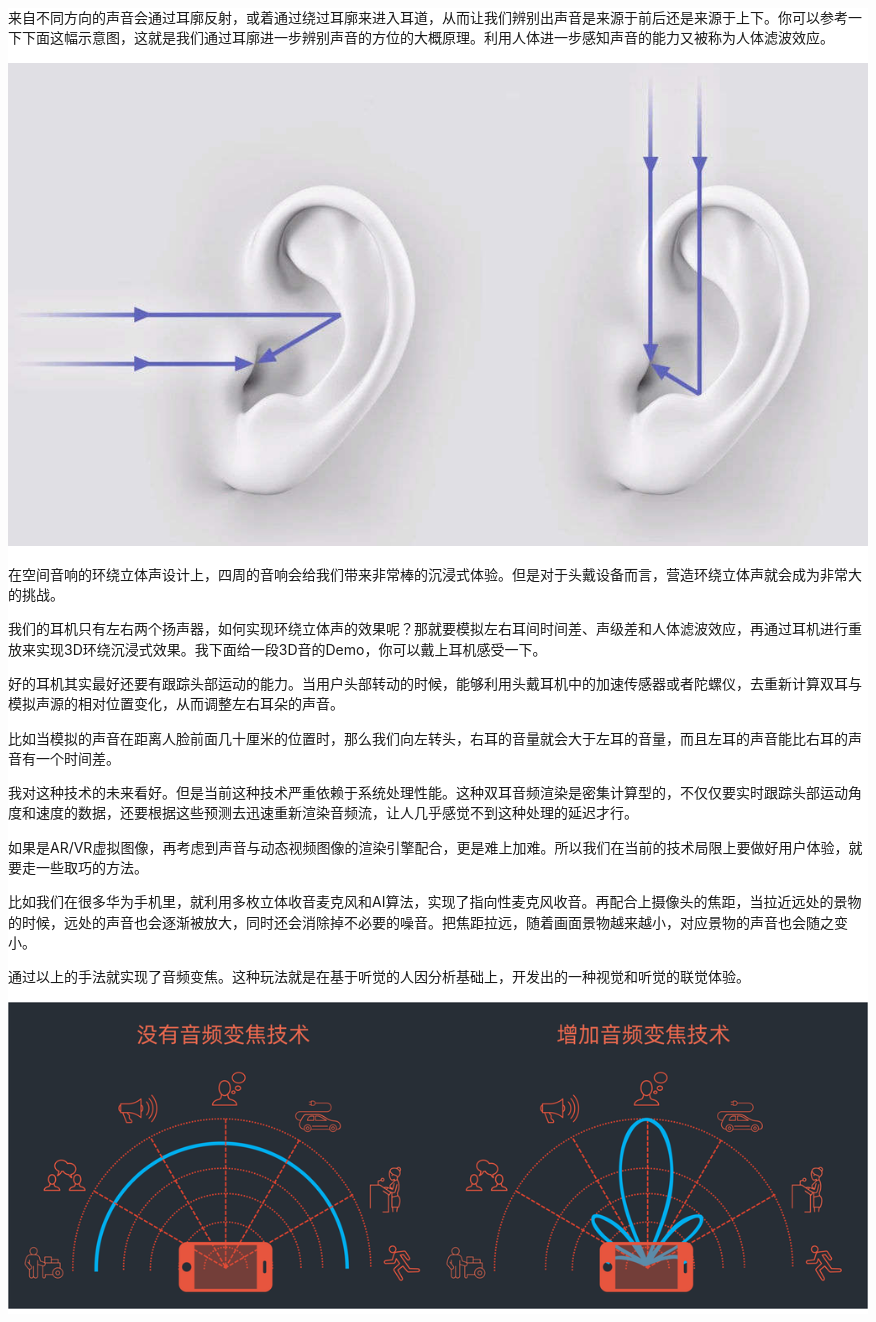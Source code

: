 来自不同方向的声音会通过耳廓反射，或着通过绕过耳廓来进入耳道，从而让我们辨别出声音是来源于前后还是来源于上下。你可以参考一下下面这幅示意图，这就是我们通过耳廓进一步辨别声音的方位的大概原理。利用人体进一步感知声音的能力又被称为人体滤波效应。

![](./httpsstatic001geekbangorgresourceimage114511b609efbf5cc512034fb2af25bc1345.jpg)

在空间音响的环绕立体声设计上，四周的音响会给我们带来非常棒的沉浸式体验。但是对于头戴设备而言，营造环绕立体声就会成为非常大的挑战。

我们的耳机只有左右两个扬声器，如何实现环绕立体声的效果呢？那就要模拟左右耳间时间差、声级差和人体滤波效应，再通过耳机进行重放来实现3D环绕沉浸式效果。我下面给一段3D音的Demo，你可以戴上耳机感受一下。

好的耳机其实最好还要有跟踪头部运动的能力。当用户头部转动的时候，能够利用头戴耳机中的加速传感器或者陀螺仪，去重新计算双耳与模拟声源的相对位置变化，从而调整左右耳朵的声音。

比如当模拟的声音在距离人脸前面几十厘米的位置时，那么我们向左转头，右耳的音量就会大于左耳的音量，而且左耳的声音能比右耳的声音有一个时间差。

我对这种技术的未来看好。但是当前这种技术严重依赖于系统处理性能。这种双耳音频渲染是密集计算型的，不仅仅要实时跟踪头部运动角度和速度的数据，还要根据这些预测去迅速重新渲染音频流，让人几乎感觉不到这种处理的延迟才行。

如果是AR/VR虚拟图像，再考虑到声音与动态视频图像的渲染引擎配合，更是难上加难。所以我们在当前的技术局限上要做好用户体验，就要走一些取巧的方法。

比如我们在很多华为手机里，就利用多枚立体收音麦克风和AI算法，实现了指向性麦克风收音。再配合上摄像头的焦距，当拉近远处的景物的时候，远处的声音也会逐渐被放大，同时还会消除掉不必要的噪音。把焦距拉远，随着画面景物越来越小，对应景物的声音也会随之变小。

通过以上的手法就实现了音频变焦。这种玩法就是在基于听觉的人因分析基础上，开发出的一种视觉和听觉的联觉体验。

![](./httpsstatic001geekbangorgresourceimage5c065c9f11dc3e828d91bda125bee7615206.png)
